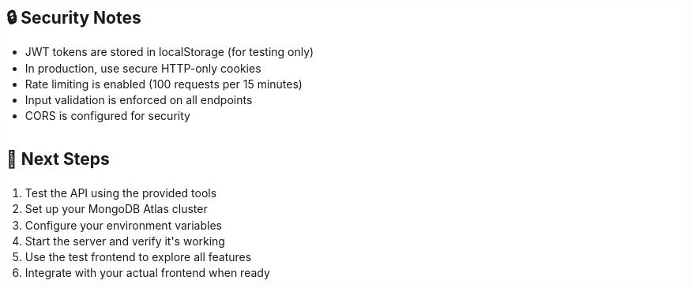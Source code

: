 ## 🔒 Security Notes

- JWT tokens are stored in localStorage (for testing only)
- In production, use secure HTTP-only cookies
- Rate limiting is enabled (100 requests per 15 minutes)
- Input validation is enforced on all endpoints
- CORS is configured for security

## 🎯 Next Steps

1. Test the API using the provided tools
2. Set up your MongoDB Atlas cluster
3. Configure your environment variables
4. Start the server and verify it's working
5. Use the test frontend to explore all features
6. Integrate with your actual frontend when ready 